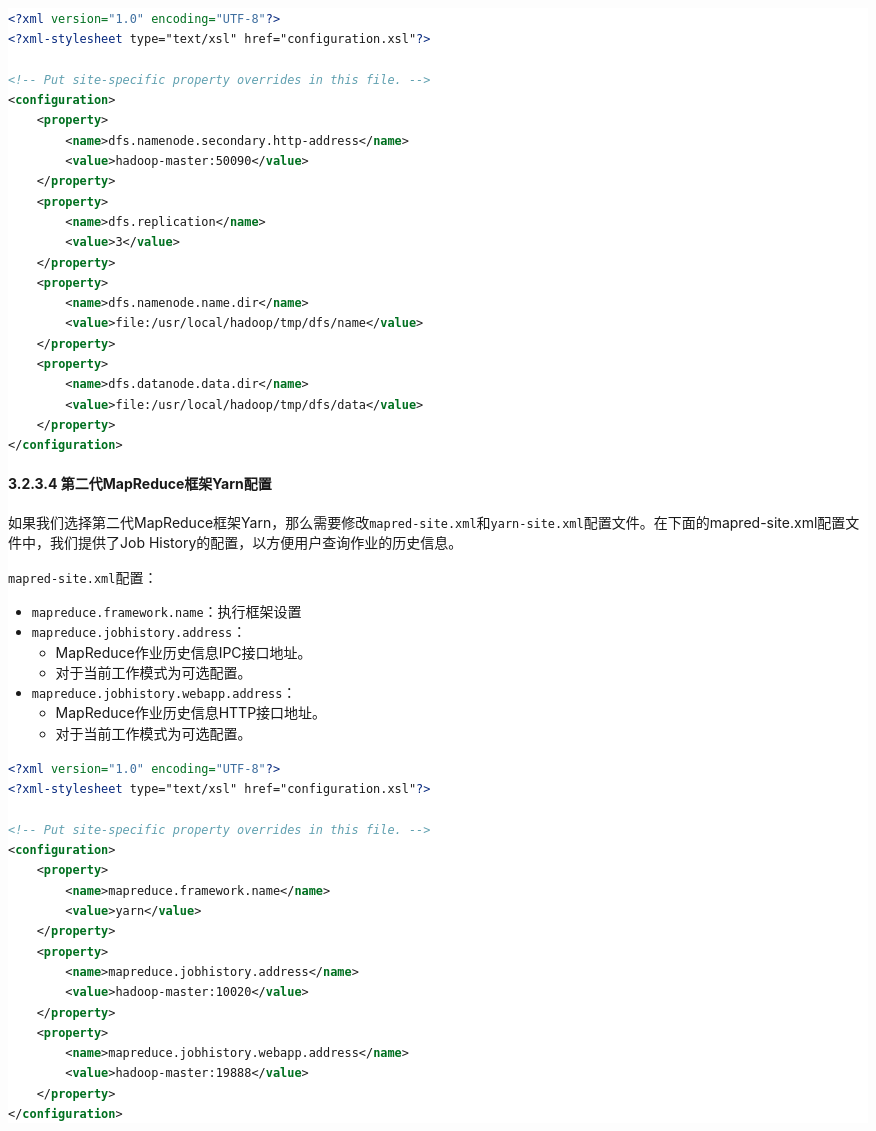 ```xml
<?xml version="1.0" encoding="UTF-8"?>
<?xml-stylesheet type="text/xsl" href="configuration.xsl"?>
 
<!-- Put site-specific property overrides in this file. -->
<configuration>
    <property>
        <name>dfs.namenode.secondary.http-address</name>
        <value>hadoop-master:50090</value>
    </property>
    <property>
        <name>dfs.replication</name>
        <value>3</value>
    </property>
    <property>
        <name>dfs.namenode.name.dir</name>
        <value>file:/usr/local/hadoop/tmp/dfs/name</value>
    </property>
    <property>
        <name>dfs.datanode.data.dir</name>
        <value>file:/usr/local/hadoop/tmp/dfs/data</value>
    </property>
</configuration>
```

#### 3.2.3.4 第二代MapReduce框架Yarn配置

如果我们选择第二代MapReduce框架Yarn，那么需要修改`mapred-site.xml`和`yarn-site.xml`配置文件。在下面的mapred-site.xml配置文件中，我们提供了Job History的配置，以方便用户查询作业的历史信息。

`mapred-site.xml`配置：

- `mapreduce.framework.name`：执行框架设置
- `mapreduce.jobhistory.address`：
    - MapReduce作业历史信息IPC接口地址。
    - 对于当前工作模式为可选配置。
- `mapreduce.jobhistory.webapp.address`：
    - MapReduce作业历史信息HTTP接口地址。
    - 对于当前工作模式为可选配置。

```xml
<?xml version="1.0" encoding="UTF-8"?>
<?xml-stylesheet type="text/xsl" href="configuration.xsl"?>
 
<!-- Put site-specific property overrides in this file. -->
<configuration>
    <property>
        <name>mapreduce.framework.name</name>
        <value>yarn</value>
    </property>
    <property>
        <name>mapreduce.jobhistory.address</name>
        <value>hadoop-master:10020</value>
    </property>
    <property>
        <name>mapreduce.jobhistory.webapp.address</name>
        <value>hadoop-master:19888</value>
    </property>
</configuration>
```
